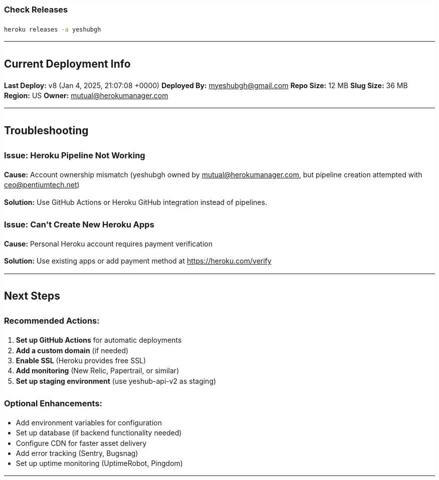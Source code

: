 ### Check Releases
```bash
heroku releases -a yeshubgh
```

---

## Current Deployment Info

**Last Deploy:** v8 (Jan 4, 2025, 21:07:08 +0000)
**Deployed By:** myeshubgh@gmail.com
**Repo Size:** 12 MB
**Slug Size:** 36 MB
**Region:** US
**Owner:** mutual@herokumanager.com

---

## Troubleshooting

### Issue: Heroku Pipeline Not Working
**Cause:** Account ownership mismatch (yeshubgh owned by mutual@herokumanager.com, but pipeline creation attempted with ceo@pentiumtech.net)

**Solution:** Use GitHub Actions or Heroku GitHub integration instead of pipelines.

### Issue: Can't Create New Heroku Apps
**Cause:** Personal Heroku account requires payment verification

**Solution:** Use existing apps or add payment method at https://heroku.com/verify

---

## Next Steps

### Recommended Actions:

1. **Set up GitHub Actions** for automatic deployments
2. **Add a custom domain** (if needed)
3. **Enable SSL** (Heroku provides free SSL)
4. **Add monitoring** (New Relic, Papertrail, or similar)
5. **Set up staging environment** (use yeshub-api-v2 as staging)

### Optional Enhancements:

- Add environment variables for configuration
- Set up database (if backend functionality needed)
- Configure CDN for faster asset delivery
- Add error tracking (Sentry, Bugsnag)
- Set up uptime monitoring (UptimeRobot, Pingdom)

---